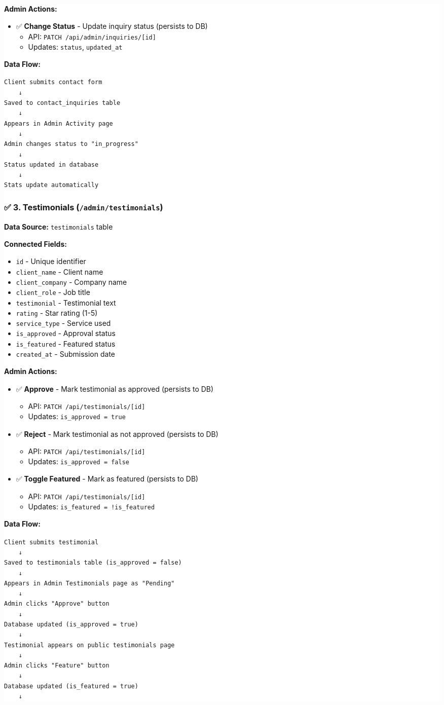 **Admin Actions:**
- ✅ **Change Status** - Update inquiry status (persists to DB)
  - API: `PATCH /api/admin/inquiries/[id]`
  - Updates: `status`, `updated_at`

**Data Flow:**
```
Client submits contact form
    ↓
Saved to contact_inquiries table
    ↓
Appears in Admin Activity page
    ↓
Admin changes status to "in_progress"
    ↓
Status updated in database
    ↓
Stats update automatically
```

### ✅ 3. Testimonials (`/admin/testimonials`)

**Data Source:** `testimonials` table

**Connected Fields:**
- `id` - Unique identifier
- `client_name` - Client name
- `client_company` - Company name
- `client_role` - Job title
- `testimonial` - Testimonial text
- `rating` - Star rating (1-5)
- `service_type` - Service used
- `is_approved` - Approval status
- `is_featured` - Featured status
- `created_at` - Submission date

**Admin Actions:**
- ✅ **Approve** - Mark testimonial as approved (persists to DB)
  - API: `PATCH /api/testimonials/[id]`
  - Updates: `is_approved = true`
  
- ✅ **Reject** - Mark testimonial as not approved (persists to DB)
  - API: `PATCH /api/testimonials/[id]`
  - Updates: `is_approved = false`
  
- ✅ **Toggle Featured** - Mark as featured (persists to DB)
  - API: `PATCH /api/testimonials/[id]`
  - Updates: `is_featured = !is_featured`

**Data Flow:**
```
Client submits testimonial
    ↓
Saved to testimonials table (is_approved = false)
    ↓
Appears in Admin Testimonials page as "Pending"
    ↓
Admin clicks "Approve" button
    ↓
Database updated (is_approved = true)
    ↓
Testimonial appears on public testimonials page
    ↓
Admin clicks "Feature" button
    ↓
Database updated (is_featured = true)
    ↓
```